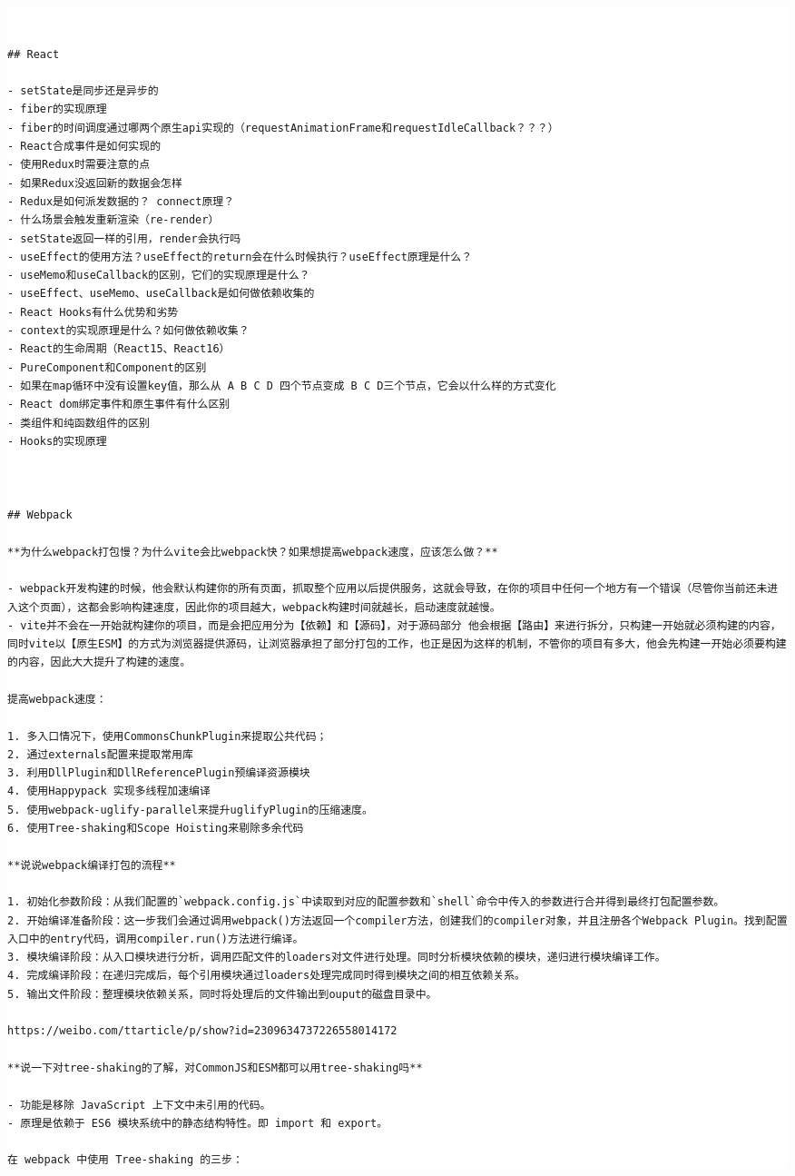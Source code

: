    ```


## React

- setState是同步还是异步的
- fiber的实现原理
- fiber的时间调度通过哪两个原生api实现的（requestAnimationFrame和requestIdleCallback？？？）
- React合成事件是如何实现的
- 使用Redux时需要注意的点
- 如果Redux没返回新的数据会怎样
- Redux是如何派发数据的？ connect原理？
- 什么场景会触发重新渲染（re-render）
- setState返回一样的引用，render会执行吗
- useEffect的使用方法？useEffect的return会在什么时候执行？useEffect原理是什么？
- useMemo和useCallback的区别，它们的实现原理是什么？
- useEffect、useMemo、useCallback是如何做依赖收集的
- React Hooks有什么优势和劣势
- context的实现原理是什么？如何做依赖收集？
- React的生命周期（React15、React16）
- PureComponent和Component的区别
- 如果在map循环中没有设置key值，那么从 A B C D 四个节点变成 B C D三个节点，它会以什么样的方式变化
- React dom绑定事件和原生事件有什么区别
- 类组件和纯函数组件的区别
- Hooks的实现原理



## Webpack

**为什么webpack打包慢？为什么vite会比webpack快？如果想提高webpack速度，应该怎么做？**

- webpack开发构建的时候，他会默认构建你的所有页面，抓取整个应用以后提供服务，这就会导致，在你的项目中任何一个地方有一个错误（尽管你当前还未进入这个页面），这都会影响构建速度，因此你的项目越大，webpack构建时间就越长，启动速度就越慢。
- vite并不会在一开始就构建你的项目，而是会把应用分为【依赖】和【源码】，对于源码部分 他会根据【路由】来进行拆分，只构建一开始就必须构建的内容，同时vite以【原生ESM】的方式为浏览器提供源码，让浏览器承担了部分打包的工作，也正是因为这样的机制，不管你的项目有多大，他会先构建一开始必须要构建的内容，因此大大提升了构建的速度。

提高webpack速度：

1. 多入口情况下，使用CommonsChunkPlugin来提取公共代码；
2. 通过externals配置来提取常用库
3. 利用DllPlugin和DllReferencePlugin预编译资源模块
4. 使用Happypack 实现多线程加速编译
5. 使用webpack-uglify-parallel来提升uglifyPlugin的压缩速度。
6. 使用Tree-shaking和Scope Hoisting来剔除多余代码

**说说webpack编译打包的流程**

1. 初始化参数阶段：从我们配置的`webpack.config.js`中读取到对应的配置参数和`shell`命令中传入的参数进行合并得到最终打包配置参数。
2. 开始编译准备阶段：这一步我们会通过调用webpack()方法返回一个compiler方法，创建我们的compiler对象，并且注册各个Webpack Plugin。找到配置入口中的entry代码，调用compiler.run()方法进行编译。
3. 模块编译阶段：从入口模块进行分析，调用匹配文件的loaders对文件进行处理。同时分析模块依赖的模块，递归进行模块编译工作。
4. 完成编译阶段：在递归完成后，每个引用模块通过loaders处理完成同时得到模块之间的相互依赖关系。
5. 输出文件阶段：整理模块依赖关系，同时将处理后的文件输出到ouput的磁盘目录中。

https://weibo.com/ttarticle/p/show?id=2309634737226558014172

**说一下对tree-shaking的了解，对CommonJS和ESM都可以用tree-shaking吗**

- 功能是移除 JavaScript 上下文中未引用的代码。
- 原理是依赖于 ES6 模块系统中的静态结构特性。即 import 和 export。

在 webpack 中使用 Tree-shaking 的三步：

   ```